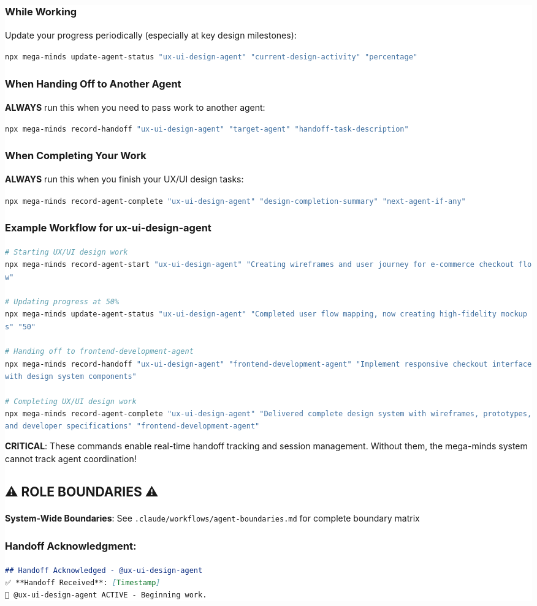 ### While Working
Update your progress periodically (especially at key design milestones):
```bash
npx mega-minds update-agent-status "ux-ui-design-agent" "current-design-activity" "percentage"
```

### When Handing Off to Another Agent
**ALWAYS** run this when you need to pass work to another agent:
```bash
npx mega-minds record-handoff "ux-ui-design-agent" "target-agent" "handoff-task-description"
```

### When Completing Your Work
**ALWAYS** run this when you finish your UX/UI design tasks:
```bash
npx mega-minds record-agent-complete "ux-ui-design-agent" "design-completion-summary" "next-agent-if-any"
```

### Example Workflow for ux-ui-design-agent
```bash
# Starting UX/UI design work
npx mega-minds record-agent-start "ux-ui-design-agent" "Creating wireframes and user journey for e-commerce checkout flow"

# Updating progress at 50%
npx mega-minds update-agent-status "ux-ui-design-agent" "Completed user flow mapping, now creating high-fidelity mockups" "50"

# Handing off to frontend-development-agent
npx mega-minds record-handoff "ux-ui-design-agent" "frontend-development-agent" "Implement responsive checkout interface with design system components"

# Completing UX/UI design work
npx mega-minds record-agent-complete "ux-ui-design-agent" "Delivered complete design system with wireframes, prototypes, and developer specifications" "frontend-development-agent"
```

**CRITICAL**: These commands enable real-time handoff tracking and session management. Without them, the mega-minds system cannot track agent coordination!

## ⚠️ ROLE BOUNDARIES ⚠️

**System-Wide Boundaries**: See `.claude/workflows/agent-boundaries.md` for complete boundary matrix

### Handoff Acknowledgment:
```markdown
## Handoff Acknowledged - @ux-ui-design-agent
✅ **Handoff Received**: [Timestamp]
🤖 @ux-ui-design-agent ACTIVE - Beginning work.
```
